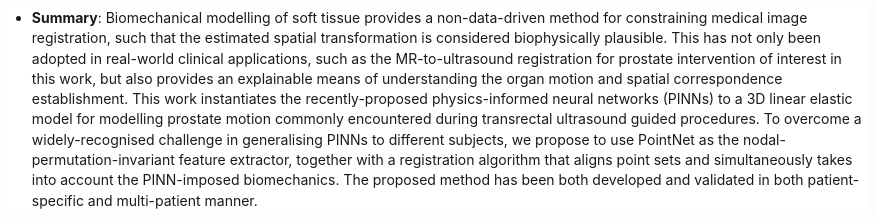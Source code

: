 - **Summary**: Biomechanical modelling of soft tissue provides a non-data-driven method for constraining medical image registration, such that the estimated spatial transformation is considered biophysically plausible. This has not only been adopted in real-world clinical applications, such as the MR-to-ultrasound registration for prostate intervention of interest in this work, but also provides an explainable means of understanding the organ motion and spatial correspondence establishment. This work instantiates the recently-proposed physics-informed neural networks (PINNs) to a 3D linear elastic model for modelling prostate motion commonly encountered during transrectal ultrasound guided procedures. To overcome a widely-recognised challenge in generalising PINNs to different subjects, we propose to use PointNet as the nodal-permutation-invariant feature extractor, together with a registration algorithm that aligns point sets and simultaneously takes into account the PINN-imposed biomechanics. The proposed method has been both developed and validated in both patient-specific and multi-patient manner.




